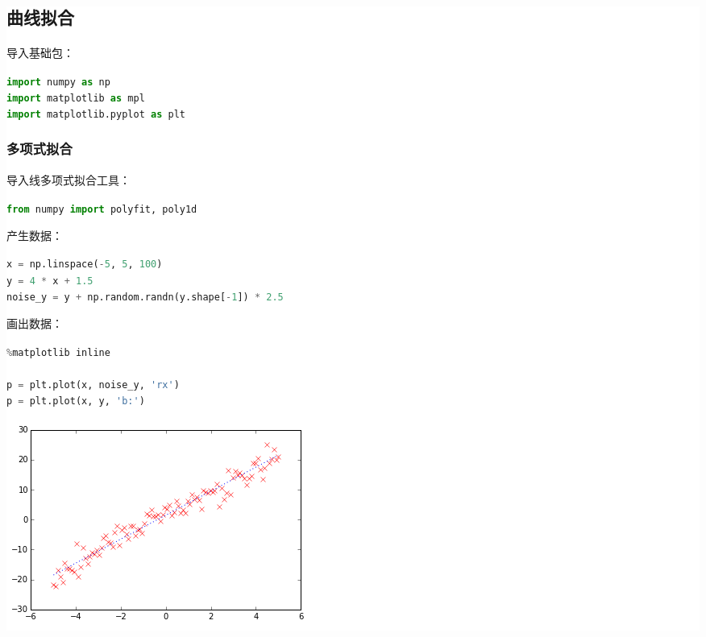 
## 曲线拟合

导入基础包：


```python
import numpy as np
import matplotlib as mpl
import matplotlib.pyplot as plt
```

### 多项式拟合

导入线多项式拟合工具：


```python
from numpy import polyfit, poly1d
```

产生数据：


```python
x = np.linspace(-5, 5, 100)
y = 4 * x + 1.5
noise_y = y + np.random.randn(y.shape[-1]) * 2.5
```

画出数据：


```python
%matplotlib inline

p = plt.plot(x, noise_y, 'rx')
p = plt.plot(x, y, 'b:')
```


    
![png](04.04-curve-fitting_files/04.04-curve-fitting_9_0.png)
    

